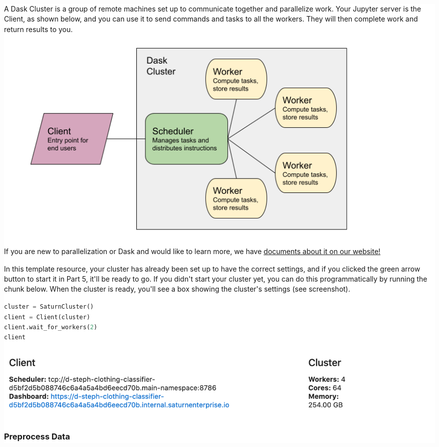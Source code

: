 A Dask Cluster is a group of remote machines set up to communicate together and parallelize work. Your Jupyter server is the Client, as shown below, and you can use it to send commands and tasks to all the workers. They will then complete work and return results to you. 

<img src="assets/dask-cluster.png" alt="Dask cluster diagram" width="700"/>

If you are new to parallelization or Dask and would like to learn more, we have [documents about it on our website!](https://saturncloud.io/docs/reference/dask_concepts/)

In this template resource, your cluster has already been set up to have the correct settings, and if you clicked the green arrow button to start it in Part 5, it'll be ready to go. If you didn't start your cluster yet, you can do this programmatically by running the chunk below. When the cluster is ready, you'll see a box showing the cluster's settings (see screenshot).

```python
cluster = SaturnCluster()
client = Client(cluster)
client.wait_for_workers(2)
client
```

<img src="assets/cluster_ready.png" alt="Cluster Settings" width="700"/>


### Preprocess Data
